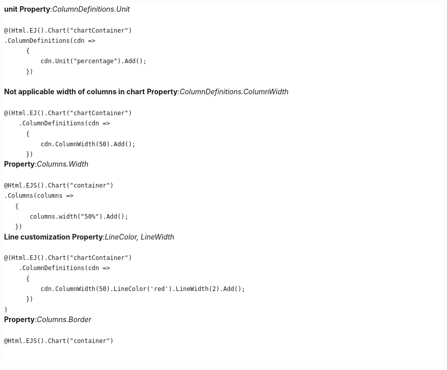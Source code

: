 <tr>
<td><b>unit</b></td>
<td>
<b>Property</b>:<i>ColumnDefinitions.Unit</i>
</br>
<code>
@(Html.EJ().Chart("chartContainer")
.ColumnDefinitions(cdn =>
      {
          cdn.Unit("percentage").Add();
      })
</div>
</code>
</td>
<td>
<b>Not applicable</b>
</td>
</tr>

<tr>
<td><b>width of columns in chart</b></td>
<td>
<b>Property</b>:<i>ColumnDefinitions.ColumnWidth</i>
</br>
<code>
@(Html.EJ().Chart("chartContainer")
    .ColumnDefinitions(cdn =>
      {
          cdn.ColumnWidth(50).Add();
      })
</code>
</td>
<td>
<b>Property</b>:<i>Columns.Width</i>
</br>
<code>
@Html.EJS().Chart("container")
.Columns(columns =>
   {
       columns.width("50%").Add();
   })
</code>
</td>
</tr>

<tr>
<td><b>Line customization</b></td>
<td>
<b>Property</b>:<i>LineColor, LineWidth</i>
</br>
<code>
@(Html.EJ().Chart("chartContainer")
    .ColumnDefinitions(cdn =>
      {
          cdn.ColumnWidth(50).LineColor('red').LineWidth(2).Add();
      })
)
</code>
</td>
<td>
<b>Property</b>:<i>Columns.Border</i>
</br>
<code>
@Html.EJS().Chart("container")